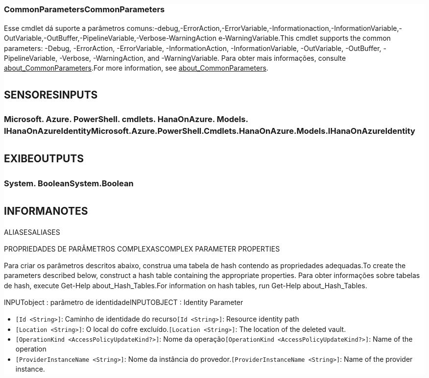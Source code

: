### <span data-ttu-id="33dfa-137">CommonParameters</span><span class="sxs-lookup"><span data-stu-id="33dfa-137">CommonParameters</span></span>
<span data-ttu-id="33dfa-138">Esse cmdlet dá suporte a parâmetros comuns:-debug,-ErrorAction,-ErrorVariable,-Informationaction,-InformationVariable,-OutVariable,-OutBuffer,-PipelineVariable,-Verbose-WarningAction e-WarningVariable.</span><span class="sxs-lookup"><span data-stu-id="33dfa-138">This cmdlet supports the common parameters: -Debug, -ErrorAction, -ErrorVariable, -InformationAction, -InformationVariable, -OutVariable, -OutBuffer, -PipelineVariable, -Verbose, -WarningAction, and -WarningVariable.</span></span> <span data-ttu-id="33dfa-139">Para obter mais informações, consulte [about_CommonParameters](http://go.microsoft.com/fwlink/?LinkID=113216).</span><span class="sxs-lookup"><span data-stu-id="33dfa-139">For more information, see [about_CommonParameters](http://go.microsoft.com/fwlink/?LinkID=113216).</span></span>

## <span data-ttu-id="33dfa-140">SENSORES</span><span class="sxs-lookup"><span data-stu-id="33dfa-140">INPUTS</span></span>

### <span data-ttu-id="33dfa-141">Microsoft. Azure. PowerShell. cmdlets. HanaOnAzure. Models. IHanaOnAzureIdentity</span><span class="sxs-lookup"><span data-stu-id="33dfa-141">Microsoft.Azure.PowerShell.Cmdlets.HanaOnAzure.Models.IHanaOnAzureIdentity</span></span>

## <span data-ttu-id="33dfa-142">EXIBE</span><span class="sxs-lookup"><span data-stu-id="33dfa-142">OUTPUTS</span></span>

### <span data-ttu-id="33dfa-143">System. Boolean</span><span class="sxs-lookup"><span data-stu-id="33dfa-143">System.Boolean</span></span>

## <span data-ttu-id="33dfa-144">INFORMA</span><span class="sxs-lookup"><span data-stu-id="33dfa-144">NOTES</span></span>

<span data-ttu-id="33dfa-145">ALIASES</span><span class="sxs-lookup"><span data-stu-id="33dfa-145">ALIASES</span></span>

<span data-ttu-id="33dfa-146">PROPRIEDADES DE PARÂMETROS COMPLEXAS</span><span class="sxs-lookup"><span data-stu-id="33dfa-146">COMPLEX PARAMETER PROPERTIES</span></span>

<span data-ttu-id="33dfa-147">Para criar os parâmetros descritos abaixo, construa uma tabela de hash contendo as propriedades adequadas.</span><span class="sxs-lookup"><span data-stu-id="33dfa-147">To create the parameters described below, construct a hash table containing the appropriate properties.</span></span> <span data-ttu-id="33dfa-148">Para obter informações sobre tabelas de hash, execute Get-Help about_Hash_Tables.</span><span class="sxs-lookup"><span data-stu-id="33dfa-148">For information on hash tables, run Get-Help about_Hash_Tables.</span></span>


<span data-ttu-id="33dfa-149">INPUTobject <IHanaOnAzureIdentity> : parâmetro de identidade</span><span class="sxs-lookup"><span data-stu-id="33dfa-149">INPUTOBJECT <IHanaOnAzureIdentity>: Identity Parameter</span></span>
  - <span data-ttu-id="33dfa-150">`[Id <String>]`: Caminho de identidade do recurso</span><span class="sxs-lookup"><span data-stu-id="33dfa-150">`[Id <String>]`: Resource identity path</span></span>
  - <span data-ttu-id="33dfa-151">`[Location <String>]`: O local do cofre excluído.</span><span class="sxs-lookup"><span data-stu-id="33dfa-151">`[Location <String>]`: The location of the deleted vault.</span></span>
  - <span data-ttu-id="33dfa-152">`[OperationKind <AccessPolicyUpdateKind?>]`: Nome da operação</span><span class="sxs-lookup"><span data-stu-id="33dfa-152">`[OperationKind <AccessPolicyUpdateKind?>]`: Name of the operation</span></span>
  - <span data-ttu-id="33dfa-153">`[ProviderInstanceName <String>]`: Nome da instância do provedor.</span><span class="sxs-lookup"><span data-stu-id="33dfa-153">`[ProviderInstanceName <String>]`: Name of the provider instance.</span></span>